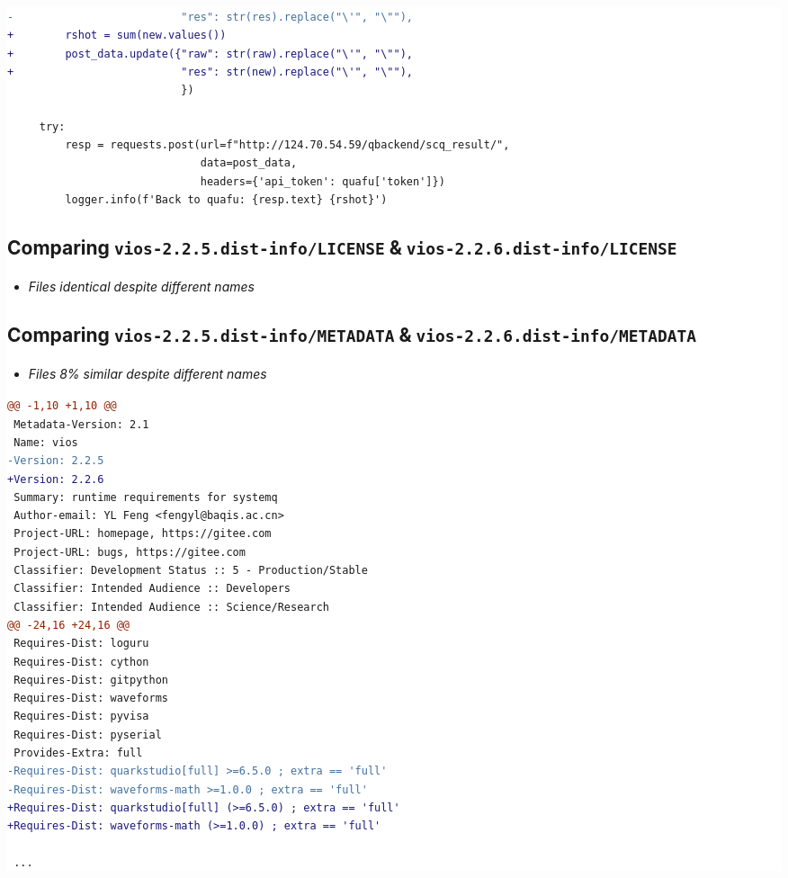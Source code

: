 ```diff
-                          "res": str(res).replace("\'", "\""),
+        rshot = sum(new.values())
+        post_data.update({"raw": str(raw).replace("\'", "\""),
+                          "res": str(new).replace("\'", "\""),
                           })
 
     try:
         resp = requests.post(url=f"http://124.70.54.59/qbackend/scq_result/",
                              data=post_data,
                              headers={'api_token': quafu['token']})
         logger.info(f'Back to quafu: {resp.text} {rshot}')
```

## Comparing `vios-2.2.5.dist-info/LICENSE` & `vios-2.2.6.dist-info/LICENSE`

 * *Files identical despite different names*

## Comparing `vios-2.2.5.dist-info/METADATA` & `vios-2.2.6.dist-info/METADATA`

 * *Files 8% similar despite different names*

```diff
@@ -1,10 +1,10 @@
 Metadata-Version: 2.1
 Name: vios
-Version: 2.2.5
+Version: 2.2.6
 Summary: runtime requirements for systemq
 Author-email: YL Feng <fengyl@baqis.ac.cn>
 Project-URL: homepage, https://gitee.com
 Project-URL: bugs, https://gitee.com
 Classifier: Development Status :: 5 - Production/Stable
 Classifier: Intended Audience :: Developers
 Classifier: Intended Audience :: Science/Research
@@ -24,16 +24,16 @@
 Requires-Dist: loguru
 Requires-Dist: cython
 Requires-Dist: gitpython
 Requires-Dist: waveforms
 Requires-Dist: pyvisa
 Requires-Dist: pyserial
 Provides-Extra: full
-Requires-Dist: quarkstudio[full] >=6.5.0 ; extra == 'full'
-Requires-Dist: waveforms-math >=1.0.0 ; extra == 'full'
+Requires-Dist: quarkstudio[full] (>=6.5.0) ; extra == 'full'
+Requires-Dist: waveforms-math (>=1.0.0) ; extra == 'full'
 
 ...
```
